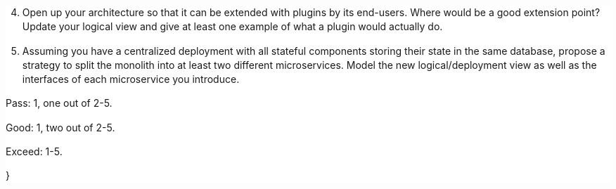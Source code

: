 4. Open up your architecture so that it can be extended with plugins by its end-users. Where would be a good extension point? Update your logical view and give at least one example of what a plugin would actually do.

5. Assuming you have a centralized deployment with all stateful components storing their state in the same database, propose a strategy to split the monolith into at least two different microservices. Model the new logical/deployment view as well as the interfaces of each microservice you introduce.

Pass: 1, one out of 2-5.

Good: 1, two out of 2-5.

Exceed: 1-5.

}